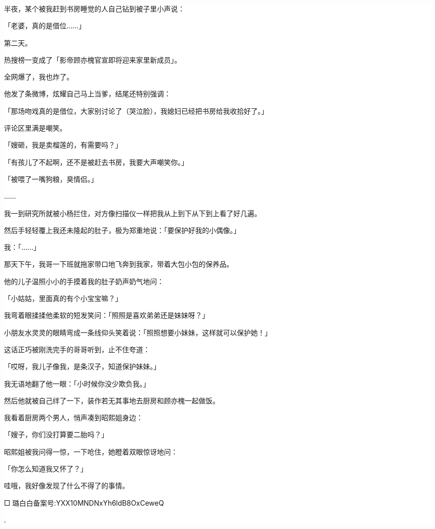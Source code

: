 半夜，某个被我赶到书房睡觉的人自己钻到被子里小声说：

「老婆，真的是借位……」

第二天。

热搜榜一变成了「影帝顾亦槐官宣即将迎来家里新成员」。

全网爆了，我也炸了。

他发了条微博，炫耀自己马上当爹，结尾还特别强调：

「那场吻戏真的是借位，大家别讨论了（哭泣脸），我媳妇已经把书房给我收拾好了。」

评论区里满是嘲笑。

「嫂砸，我是卖榴莲的，有需要吗？」

「有孩儿了不起啊，还不是被赶去书房，我要大声嘲笑你。」

「被喂了一嘴狗粮，臭情侣。」

……

我一到研究所就被小杨拦住，对方像扫描仪一样把我从上到下从下到上看了好几遍。

然后手轻轻覆上我还未隆起的肚子，极为郑重地说：「要保护好我的小偶像。」

我：「……」

那天下午，我哥一下班就拖家带口地飞奔到我家，带着大包小包的保养品。

他的儿子温照小小的手摸着我的肚子奶声奶气地问：

「小姑姑，里面真的有个小宝宝嘛？」

我弯着眼揉揉他柔软的短发笑问：「照照是喜欢弟弟还是妹妹呀？」

小朋友水灵灵的眼睛弯成一条线仰头笑着说：「照照想要小妹妹，这样就可以保护她！」

这话正巧被刚洗完手的哥哥听到，止不住夸道：

「哎呀，我儿子像我，是条汉子，知道保护妹妹。」

我无语地翻了他一眼：「小时候你没少欺负我。」

然后他就被自己绊了一下，装作若无其事地去厨房和顾亦槐一起做饭。

我看着厨房两个男人，悄声凑到昭熙姐身边：

「嫂子，你们没打算要二胎吗？」

昭熙姐被我问得一惊，一下呛住，她瞪着双眼惊讶地问：

「你怎么知道我又怀了？」

哇哦，我好像发现了什么不得了的事情。

□ 璐白白备案号:YXX10MNDNxYh6ldB8OxCeweQ

.